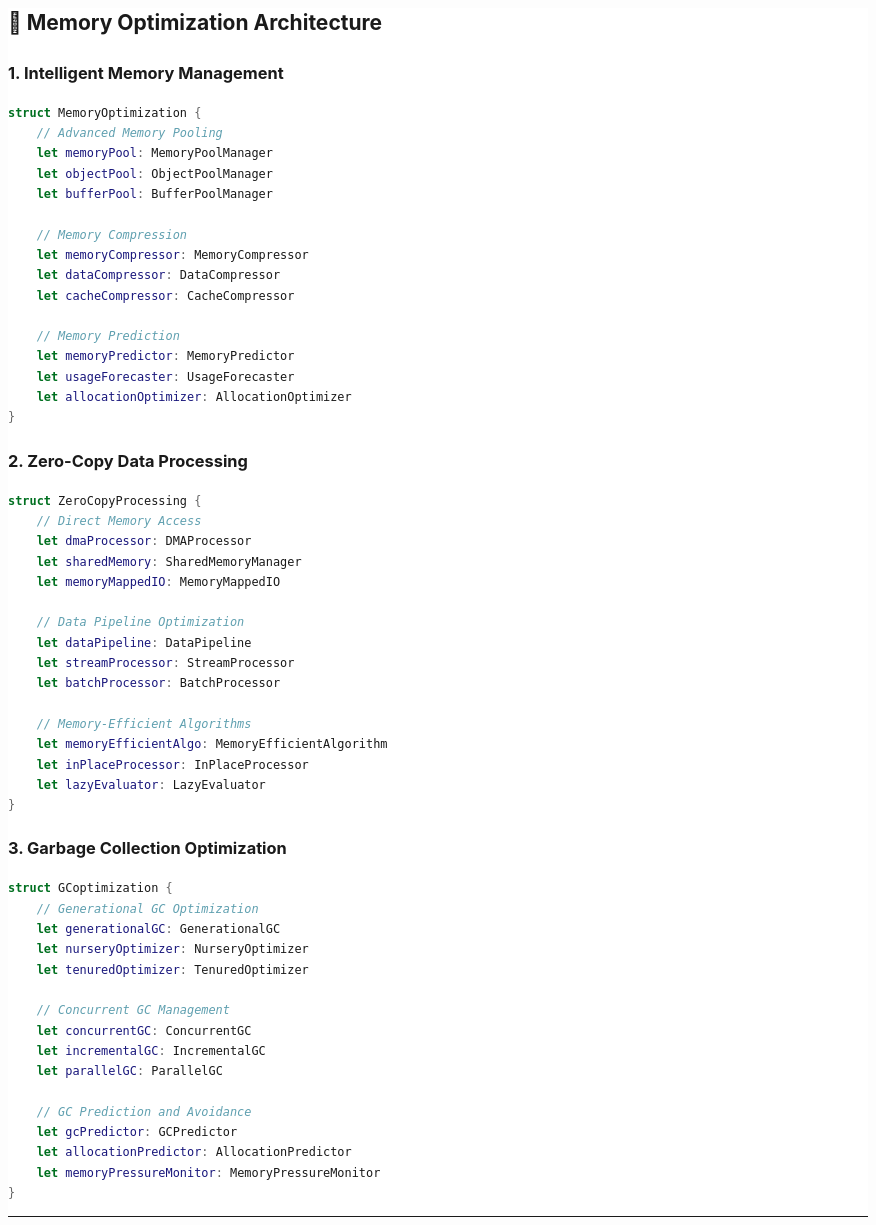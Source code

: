 
## 🧠 Memory Optimization Architecture

### **1. Intelligent Memory Management**
```swift
struct MemoryOptimization {
    // Advanced Memory Pooling
    let memoryPool: MemoryPoolManager
    let objectPool: ObjectPoolManager
    let bufferPool: BufferPoolManager

    // Memory Compression
    let memoryCompressor: MemoryCompressor
    let dataCompressor: DataCompressor
    let cacheCompressor: CacheCompressor

    // Memory Prediction
    let memoryPredictor: MemoryPredictor
    let usageForecaster: UsageForecaster
    let allocationOptimizer: AllocationOptimizer
}
```

### **2. Zero-Copy Data Processing**
```swift
struct ZeroCopyProcessing {
    // Direct Memory Access
    let dmaProcessor: DMAProcessor
    let sharedMemory: SharedMemoryManager
    let memoryMappedIO: MemoryMappedIO

    // Data Pipeline Optimization
    let dataPipeline: DataPipeline
    let streamProcessor: StreamProcessor
    let batchProcessor: BatchProcessor

    // Memory-Efficient Algorithms
    let memoryEfficientAlgo: MemoryEfficientAlgorithm
    let inPlaceProcessor: InPlaceProcessor
    let lazyEvaluator: LazyEvaluator
}
```

### **3. Garbage Collection Optimization**
```swift
struct GCoptimization {
    // Generational GC Optimization
    let generationalGC: GenerationalGC
    let nurseryOptimizer: NurseryOptimizer
    let tenuredOptimizer: TenuredOptimizer

    // Concurrent GC Management
    let concurrentGC: ConcurrentGC
    let incrementalGC: IncrementalGC
    let parallelGC: ParallelGC

    // GC Prediction and Avoidance
    let gcPredictor: GCPredictor
    let allocationPredictor: AllocationPredictor
    let memoryPressureMonitor: MemoryPressureMonitor
}
```

---